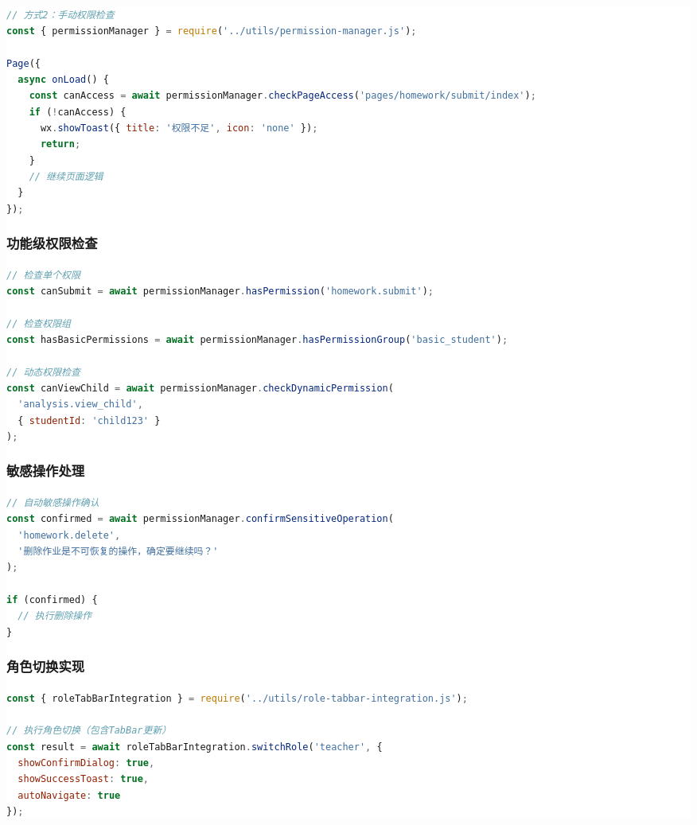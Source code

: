 ```javascript
// 方式2：手动权限检查
const { permissionManager } = require('../utils/permission-manager.js');

Page({
  async onLoad() {
    const canAccess = await permissionManager.checkPageAccess('pages/homework/submit/index');
    if (!canAccess) {
      wx.showToast({ title: '权限不足', icon: 'none' });
      return;
    }
    // 继续页面逻辑
  }
});
```

### 功能级权限检查
```javascript
// 检查单个权限
const canSubmit = await permissionManager.hasPermission('homework.submit');

// 检查权限组
const hasBasicPermissions = await permissionManager.hasPermissionGroup('basic_student');

// 动态权限检查
const canViewChild = await permissionManager.checkDynamicPermission(
  'analysis.view_child',
  { studentId: 'child123' }
);
```

### 敏感操作处理
```javascript
// 自动敏感操作确认
const confirmed = await permissionManager.confirmSensitiveOperation(
  'homework.delete',
  '删除作业是不可恢复的操作，确定要继续吗？'
);

if (confirmed) {
  // 执行删除操作
}
```

### 角色切换实现
```javascript
const { roleTabBarIntegration } = require('../utils/role-tabbar-integration.js');

// 执行角色切换（包含TabBar更新）
const result = await roleTabBarIntegration.switchRole('teacher', {
  showConfirmDialog: true,
  showSuccessToast: true,
  autoNavigate: true
});
```
